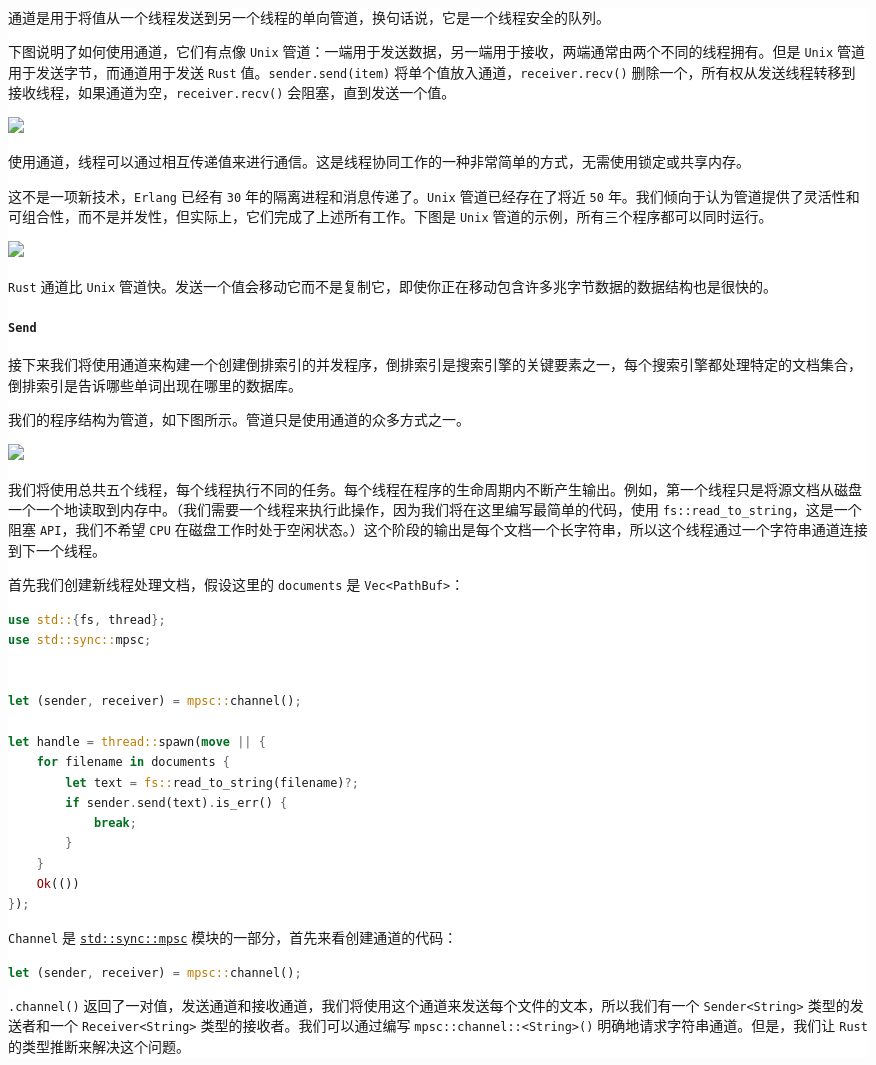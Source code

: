 通道是用于将值从一个线程发送到另一个线程的单向管道，换句话说，它是一个线程安全的队列。

下图说明了如何使用通道，它们有点像 `Unix` 管道：一端用于发送数据，另一端用于接收，两端通常由两个不同的线程拥有。但是 `Unix` 管道用于发送字节，而通道用于发送 `Rust` 值。`sender.send(item)` 将单个值放入通道，`receiver.recv()` 删除一个，所有权从发送线程转移到接收线程，如果通道为空，`receiver.recv()` 会阻塞，直到发送一个值。

![](channel-exmaple.png)

使用通道，线程可以通过相互传递值来进行通信。这是线程协同工作的一种非常简单的方式，无需使用锁定或共享内存。

这不是一项新技术，`Erlang` 已经有 `30` 年的隔离进程和消息传递了。`Unix` 管道已经存在了将近 `50` 年。我们倾向于认为管道提供了灵活性和可组合性，而不是并发性，但实际上，它们完成了上述所有工作。下图是 `Unix` 管道的示例，所有三个程序都可以同时运行。

![](unix-channel.png)

`Rust` 通道比 `Unix` 管道快。发送一个值会移动它而不是复制它，即使你正在移动包含许多兆字节数据的数据结构也是很快的。

#### `Send`

接下来我们将使用通道来构建一个创建倒排索引的并发程序，倒排索引是搜索引擎的关键要素之一，每个搜索引擎都处理特定的文档集合，倒排索引是告诉哪些单词出现在哪里的数据库。

我们的程序结构为管道，如下图所示。管道只是使用通道的众多方式之一。

![](send-pipeline.png)

我们将使用总共五个线程，每个线程执行不同的任务。每个线程在程序的生命周期内不断产生输出。例如，第一个线程只是将源文档从磁盘一个一个地读取到内存中。（我们需要一个线程来执行此操作，因为我们将在这里编写最简单的代码，使用 `fs::read_to_string`，这是一个阻塞 `API`，我们不希望 `CPU` 在磁盘工作时处于空闲状态。）这个阶段的输出是每个文档一个长字符串，所以这个线程通过一个字符串通道连接到下一个线程。

首先我们创建新线程处理文档，假设这里的 `documents` 是 `Vec<PathBuf>`：

```rust
use std::{fs, thread};
use std::sync::mpsc;


let (sender, receiver) = mpsc::channel();

let handle = thread::spawn(move || {
    for filename in documents {
        let text = fs::read_to_string(filename)?;
        if sender.send(text).is_err() {
            break;
        }
    }
    Ok(())
});
```

`Channel` 是 [`std::sync::mpsc`](https://doc.rust-lang.org/std/sync/mpsc/index.html) 模块的一部分，首先来看创建通道的代码：

```rust
let (sender, receiver) = mpsc::channel();
```

`.channel()` 返回了一对值，发送通道和接收通道，我们将使用这个通道来发送每个文件的文本，所以我们有一个 `Sender<String>` 类型的发送者和一个 `Receiver<String>` 类型的接收者。我们可以通过编写 `mpsc::channel::<String>()` 明确地请求字符串通道。但是，我们让 `Rust` 的类型推断来解决这个问题。
